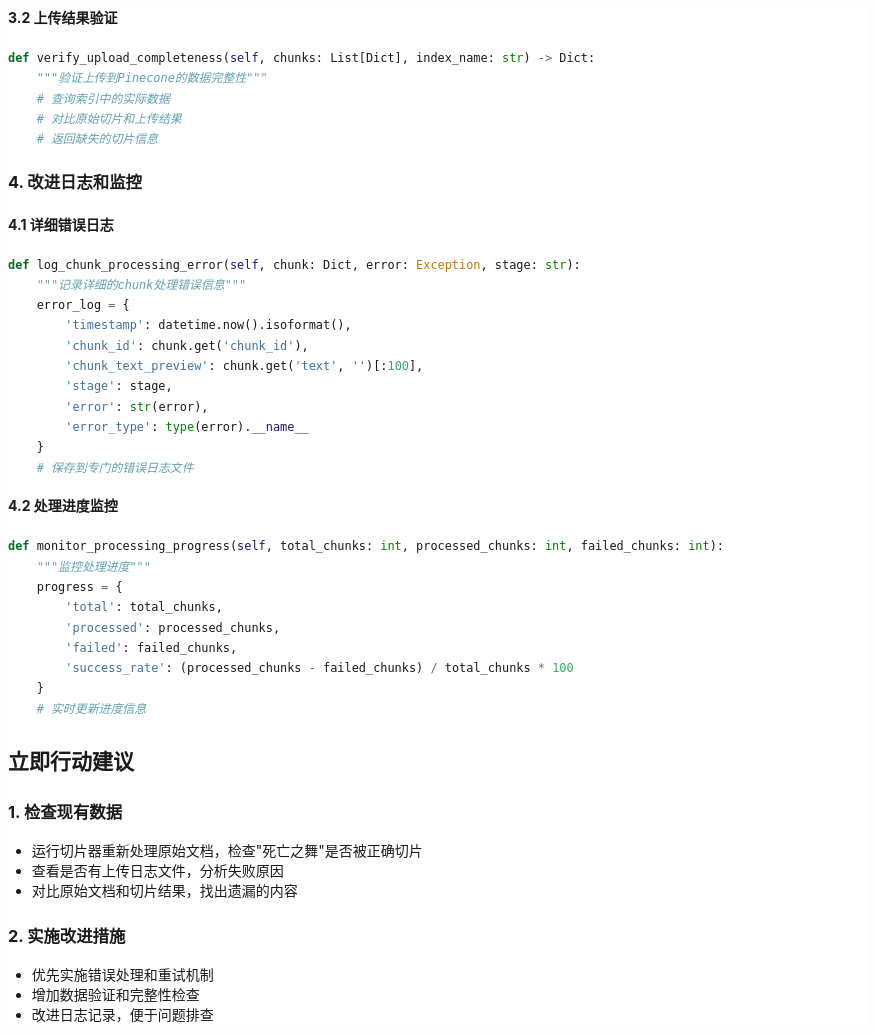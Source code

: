 #### 3.2 上传结果验证
```python
def verify_upload_completeness(self, chunks: List[Dict], index_name: str) -> Dict:
    """验证上传到Pinecone的数据完整性"""
    # 查询索引中的实际数据
    # 对比原始切片和上传结果
    # 返回缺失的切片信息
```

### 4. 改进日志和监控

#### 4.1 详细错误日志
```python
def log_chunk_processing_error(self, chunk: Dict, error: Exception, stage: str):
    """记录详细的chunk处理错误信息"""
    error_log = {
        'timestamp': datetime.now().isoformat(),
        'chunk_id': chunk.get('chunk_id'),
        'chunk_text_preview': chunk.get('text', '')[:100],
        'stage': stage,
        'error': str(error),
        'error_type': type(error).__name__
    }
    # 保存到专门的错误日志文件
```

#### 4.2 处理进度监控
```python
def monitor_processing_progress(self, total_chunks: int, processed_chunks: int, failed_chunks: int):
    """监控处理进度"""
    progress = {
        'total': total_chunks,
        'processed': processed_chunks,
        'failed': failed_chunks,
        'success_rate': (processed_chunks - failed_chunks) / total_chunks * 100
    }
    # 实时更新进度信息
```

## 立即行动建议

### 1. 检查现有数据
- 运行切片器重新处理原始文档，检查"死亡之舞"是否被正确切片
- 查看是否有上传日志文件，分析失败原因
- 对比原始文档和切片结果，找出遗漏的内容

### 2. 实施改进措施
- 优先实施错误处理和重试机制
- 增加数据验证和完整性检查
- 改进日志记录，便于问题排查

